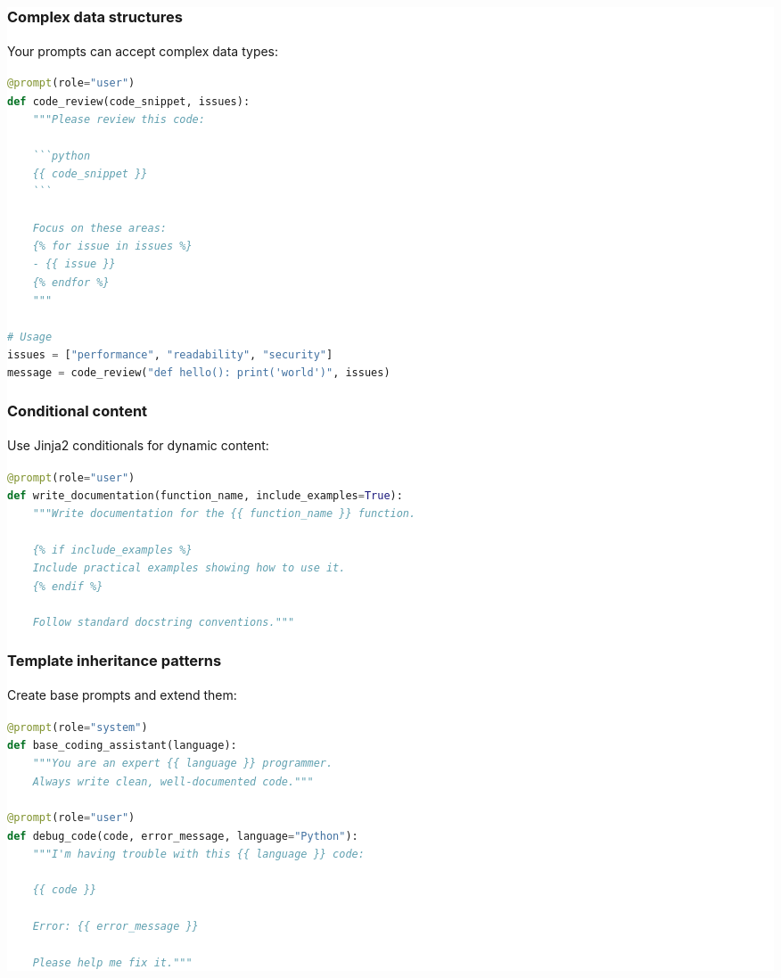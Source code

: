 ### Complex data structures

Your prompts can accept complex data types:

```python
@prompt(role="user")
def code_review(code_snippet, issues):
    """Please review this code:

    ```python
    {{ code_snippet }}
    ```

    Focus on these areas:
    {% for issue in issues %}
    - {{ issue }}
    {% endfor %}
    """

# Usage
issues = ["performance", "readability", "security"]
message = code_review("def hello(): print('world')", issues)
```

### Conditional content

Use Jinja2 conditionals for dynamic content:

```python
@prompt(role="user")
def write_documentation(function_name, include_examples=True):
    """Write documentation for the {{ function_name }} function.

    {% if include_examples %}
    Include practical examples showing how to use it.
    {% endif %}

    Follow standard docstring conventions."""
```

### Template inheritance patterns

Create base prompts and extend them:

```python
@prompt(role="system")
def base_coding_assistant(language):
    """You are an expert {{ language }} programmer.
    Always write clean, well-documented code."""

@prompt(role="user")
def debug_code(code, error_message, language="Python"):
    """I'm having trouble with this {{ language }} code:

    {{ code }}

    Error: {{ error_message }}

    Please help me fix it."""
```
